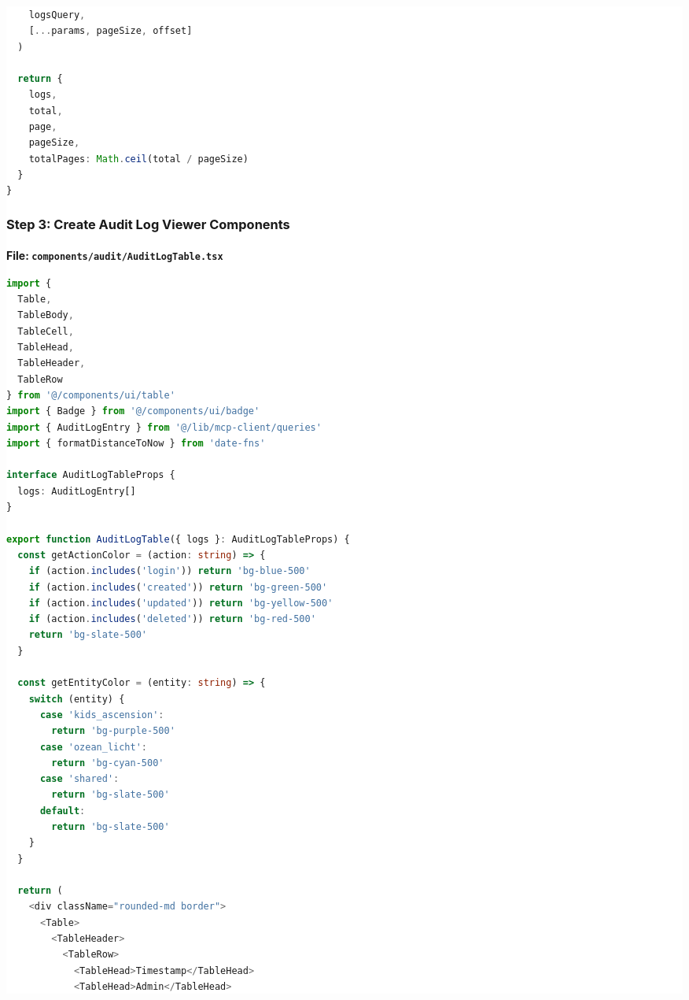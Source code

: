 ```typescript
    logsQuery,
    [...params, pageSize, offset]
  )

  return {
    logs,
    total,
    page,
    pageSize,
    totalPages: Math.ceil(total / pageSize)
  }
}
```

### Step 3: Create Audit Log Viewer Components

**File: `components/audit/AuditLogTable.tsx`**
```typescript
import {
  Table,
  TableBody,
  TableCell,
  TableHead,
  TableHeader,
  TableRow
} from '@/components/ui/table'
import { Badge } from '@/components/ui/badge'
import { AuditLogEntry } from '@/lib/mcp-client/queries'
import { formatDistanceToNow } from 'date-fns'

interface AuditLogTableProps {
  logs: AuditLogEntry[]
}

export function AuditLogTable({ logs }: AuditLogTableProps) {
  const getActionColor = (action: string) => {
    if (action.includes('login')) return 'bg-blue-500'
    if (action.includes('created')) return 'bg-green-500'
    if (action.includes('updated')) return 'bg-yellow-500'
    if (action.includes('deleted')) return 'bg-red-500'
    return 'bg-slate-500'
  }

  const getEntityColor = (entity: string) => {
    switch (entity) {
      case 'kids_ascension':
        return 'bg-purple-500'
      case 'ozean_licht':
        return 'bg-cyan-500'
      case 'shared':
        return 'bg-slate-500'
      default:
        return 'bg-slate-500'
    }
  }

  return (
    <div className="rounded-md border">
      <Table>
        <TableHeader>
          <TableRow>
            <TableHead>Timestamp</TableHead>
            <TableHead>Admin</TableHead>
```